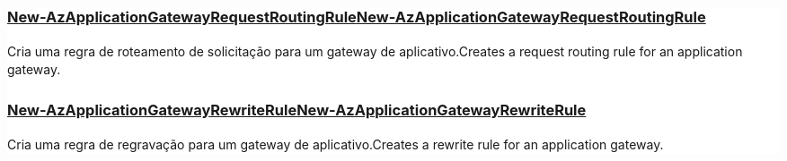 ### [<span data-ttu-id="39532-494">New-AzApplicationGatewayRequestRoutingRule</span><span class="sxs-lookup"><span data-stu-id="39532-494">New-AzApplicationGatewayRequestRoutingRule</span></span>](New-AzApplicationGatewayRequestRoutingRule.md)
<span data-ttu-id="39532-495">Cria uma regra de roteamento de solicitação para um gateway de aplicativo.</span><span class="sxs-lookup"><span data-stu-id="39532-495">Creates a request routing rule for an application gateway.</span></span>

### [<span data-ttu-id="39532-496">New-AzApplicationGatewayRewriteRule</span><span class="sxs-lookup"><span data-stu-id="39532-496">New-AzApplicationGatewayRewriteRule</span></span>](New-AzApplicationGatewayRewriteRule.md)
<span data-ttu-id="39532-497">Cria uma regra de regravação para um gateway de aplicativo.</span><span class="sxs-lookup"><span data-stu-id="39532-497">Creates a rewrite rule for an application gateway.</span></span>

